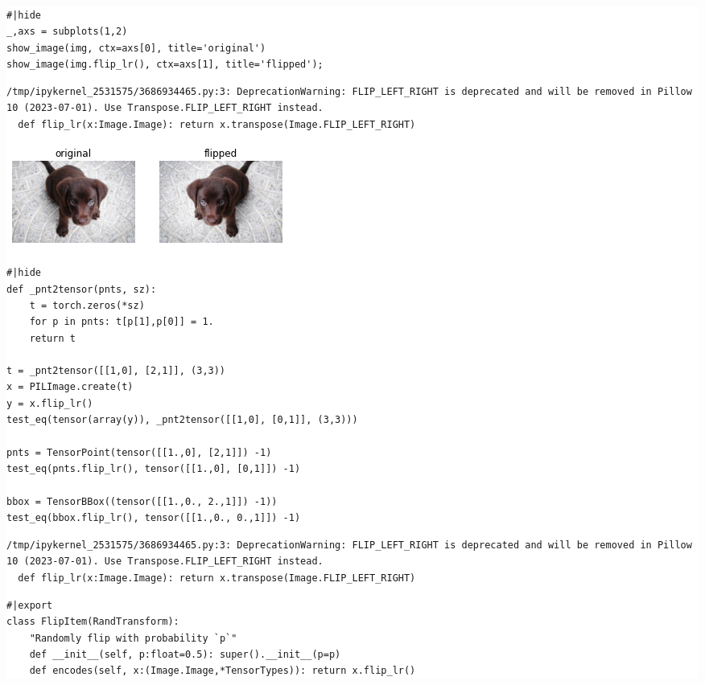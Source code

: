 
```
#|hide
_,axs = subplots(1,2)
show_image(img, ctx=axs[0], title='original')
show_image(img.flip_lr(), ctx=axs[1], title='flipped');
```

    /tmp/ipykernel_2531575/3686934465.py:3: DeprecationWarning: FLIP_LEFT_RIGHT is deprecated and will be removed in Pillow 10 (2023-07-01). Use Transpose.FLIP_LEFT_RIGHT instead.
      def flip_lr(x:Image.Image): return x.transpose(Image.FLIP_LEFT_RIGHT)



    
![png](src_fastai_009_vision.augment_files/src_fastai_009_vision.augment_19_1.png)
    



```
#|hide
def _pnt2tensor(pnts, sz):
    t = torch.zeros(*sz)
    for p in pnts: t[p[1],p[0]] = 1.
    return t

t = _pnt2tensor([[1,0], [2,1]], (3,3))
x = PILImage.create(t)
y = x.flip_lr()
test_eq(tensor(array(y)), _pnt2tensor([[1,0], [0,1]], (3,3)))

pnts = TensorPoint(tensor([[1.,0], [2,1]]) -1)
test_eq(pnts.flip_lr(), tensor([[1.,0], [0,1]]) -1)

bbox = TensorBBox((tensor([[1.,0., 2.,1]]) -1))
test_eq(bbox.flip_lr(), tensor([[1.,0., 0.,1]]) -1)
```

    /tmp/ipykernel_2531575/3686934465.py:3: DeprecationWarning: FLIP_LEFT_RIGHT is deprecated and will be removed in Pillow 10 (2023-07-01). Use Transpose.FLIP_LEFT_RIGHT instead.
      def flip_lr(x:Image.Image): return x.transpose(Image.FLIP_LEFT_RIGHT)



```
#|export
class FlipItem(RandTransform):
    "Randomly flip with probability `p`"
    def __init__(self, p:float=0.5): super().__init__(p=p)
    def encodes(self, x:(Image.Image,*TensorTypes)): return x.flip_lr()
```
